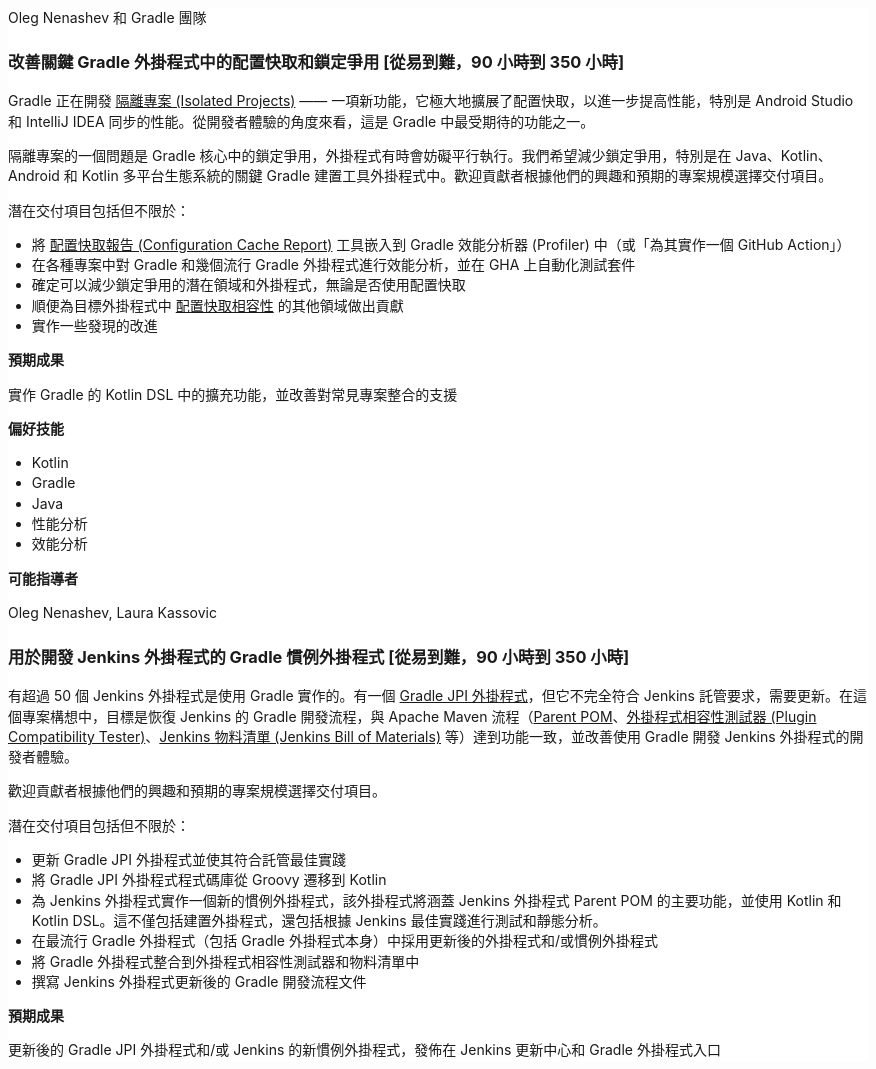 Oleg Nenashev 和 Gradle 團隊

### 改善關鍵 Gradle 外掛程式中的配置快取和鎖定爭用 [從易到難，90 小時到 350 小時]

Gradle 正在開發 [隔離專案 (Isolated Projects)](https://docs.gradle.org/current/userguide/isolated_projects.html) —— 一項新功能，它極大地擴展了配置快取，以進一步提高性能，特別是 Android Studio 和 IntelliJ IDEA 同步的性能。從開發者體驗的角度來看，這是 Gradle 中最受期待的功能之一。

隔離專案的一個問題是 Gradle 核心中的鎖定爭用，外掛程式有時會妨礙平行執行。我們希望減少鎖定爭用，特別是在 Java、Kotlin、Android 和 Kotlin 多平台生態系統的關鍵 Gradle 建置工具外掛程式中。歡迎貢獻者根據他們的興趣和預期的專案規模選擇交付項目。

潛在交付項目包括但不限於：
*   將 [配置快取報告 (Configuration Cache Report)](https://github.com/gradle/configuration-cache-report) 工具嵌入到 Gradle 效能分析器 (Profiler) 中（或「為其實作一個 GitHub Action」）
*   在各種專案中對 Gradle 和幾個流行 Gradle 外掛程式進行效能分析，並在 GHA 上自動化測試套件
*   確定可以減少鎖定爭用的潛在領域和外掛程式，無論是否使用配置快取
*   順便為目標外掛程式中 [配置快取相容性](https://github.com/gradle/gradle/issues/13490) 的其他領域做出貢獻
*   實作一些發現的改進

**預期成果**

實作 Gradle 的 Kotlin DSL 中的擴充功能，並改善對常見專案整合的支援

**偏好技能**

*   Kotlin
*   Gradle
*   Java
*   性能分析
*   效能分析

**可能指導者**

Oleg Nenashev, Laura Kassovic

### 用於開發 Jenkins 外掛程式的 Gradle 慣例外掛程式 [從易到難，90 小時到 350 小時]

有超過 50 個 Jenkins 外掛程式是使用 Gradle 實作的。有一個 [Gradle JPI 外掛程式](https://github.com/jenkinsci/gradle-jpi-plugin)，但它不完全符合 Jenkins 託管要求，需要更新。在這個專案構想中，目標是恢復 Jenkins 的 Gradle 開發流程，與 Apache Maven 流程（[Parent POM](https://github.com/jenkinsci/plugin-pom)、[外掛程式相容性測試器 (Plugin Compatibility Tester)](https://github.com/jenkinsci/plugin-compat-tester)、[Jenkins 物料清單 (Jenkins Bill of Materials)](https://github.com/jenkinsci/bom) 等）達到功能一致，並改善使用 Gradle 開發 Jenkins 外掛程式的開發者體驗。

歡迎貢獻者根據他們的興趣和預期的專案規模選擇交付項目。

潛在交付項目包括但不限於：
*   更新 Gradle JPI 外掛程式並使其符合託管最佳實踐
*   將 Gradle JPI 外掛程式程式碼庫從 Groovy 遷移到 Kotlin
*   為 Jenkins 外掛程式實作一個新的慣例外掛程式，該外掛程式將涵蓋 Jenkins 外掛程式 Parent POM 的主要功能，並使用 Kotlin 和 Kotlin DSL。這不僅包括建置外掛程式，還包括根據 Jenkins 最佳實踐進行測試和靜態分析。
*   在最流行 Gradle 外掛程式（包括 Gradle 外掛程式本身）中採用更新後的外掛程式和/或慣例外掛程式
*   將 Gradle 外掛程式整合到外掛程式相容性測試器和物料清單中
*   撰寫 Jenkins 外掛程式更新後的 Gradle 開發流程文件

**預期成果**

更新後的 Gradle JPI 外掛程式和/或 Jenkins 的新慣例外掛程式，發佈在 Jenkins 更新中心和 Gradle 外掛程式入口


[//]: # (title: Google 程式碼之夏與 Kotlin 2025)